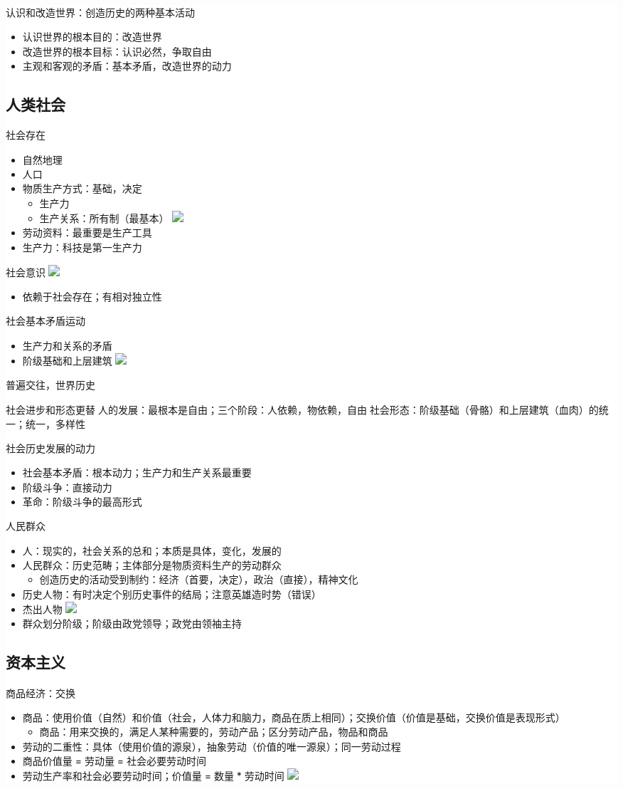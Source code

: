 认识和改造世界：创造历史的两种基本活动
- 认识世界的根本目的：改造世界
- 改造世界的根本目标：认识必然，争取自由
- 主观和客观的矛盾：基本矛盾，改造世界的动力

## 人类社会

社会存在
- 自然地理
- 人口
- 物质生产方式：基础，决定
	- 生产力
	- 生产关系：所有制（最基本）
![](/blog/images/Pasted%20image%2020241204001346.png)
- 劳动资料：最重要是生产工具
- 生产力：科技是第一生产力

社会意识
![](/blog/images/Pasted%20image%2020241204001411.png)
- 依赖于社会存在；有相对独立性

社会基本矛盾运动
- 生产力和关系的矛盾
- 阶级基础和上层建筑
![](/blog/images/Pasted%20image%2020241204001759.png)

普遍交往，世界历史

社会进步和形态更替
人的发展：最根本是自由；三个阶段：人依赖，物依赖，自由
社会形态：阶级基础（骨骼）和上层建筑（血肉）的统一；统一，多样性

社会历史发展的动力
- 社会基本矛盾：根本动力；生产力和生产关系最重要
- 阶级斗争：直接动力
- 革命：阶级斗争的最高形式

人民群众
- 人：现实的，社会关系的总和；本质是具体，变化，发展的
- 人民群众：历史范畴；主体部分是物质资料生产的劳动群众
	- 创造历史的活动受到制约：经济（首要，决定），政治（直接），精神文化
- 历史人物：有时决定个别历史事件的结局；注意英雄造时势（错误）
- 杰出人物
![](/blog/images/Pasted%20image%2020241204002736.png)
- 群众划分阶级；阶级由政党领导；政党由领袖主持

## 资本主义

商品经济：交换
- 商品：使用价值（自然）和价值（社会，人体力和脑力，商品在质上相同）；交换价值（价值是基础，交换价值是表现形式）
	- 商品：用来交换的，满足人某种需要的，劳动产品；区分劳动产品，物品和商品
- 劳动的二重性：具体（使用价值的源泉），抽象劳动（价值的唯一源泉）；同一劳动过程
- 商品价值量 = 劳动量 = 社会必要劳动时间
- 劳动生产率和社会必要劳动时间；价值量 = 数量 * 劳动时间
![](/blog/images/Pasted%20image%2020241204230849.png)
